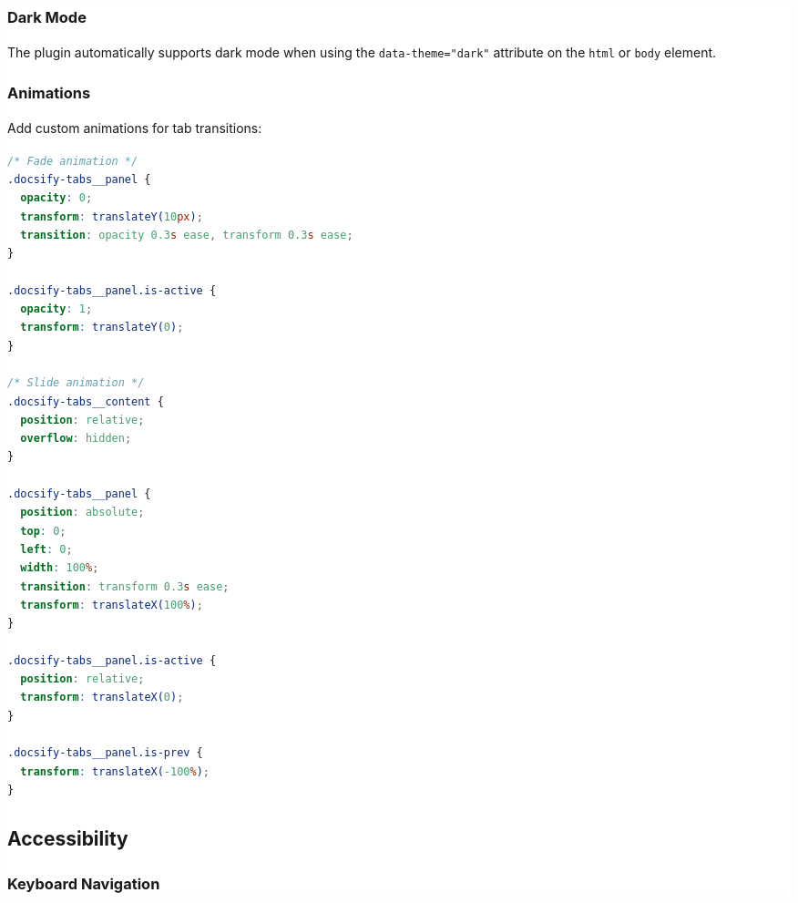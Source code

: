 ### Dark Mode

The plugin automatically supports dark mode when using the `data-theme="dark"` attribute on the `html` or `body` element.

### Animations

Add custom animations for tab transitions:

```css
/* Fade animation */
.docsify-tabs__panel {
  opacity: 0;
  transform: translateY(10px);
  transition: opacity 0.3s ease, transform 0.3s ease;
}

.docsify-tabs__panel.is-active {
  opacity: 1;
  transform: translateY(0);
}

/* Slide animation */
.docsify-tabs__content {
  position: relative;
  overflow: hidden;
}

.docsify-tabs__panel {
  position: absolute;
  top: 0;
  left: 0;
  width: 100%;
  transition: transform 0.3s ease;
  transform: translateX(100%);
}

.docsify-tabs__panel.is-active {
  position: relative;
  transform: translateX(0);
}

.docsify-tabs__panel.is-prev {
  transform: translateX(-100%);
}
```

## Accessibility

### Keyboard Navigation

